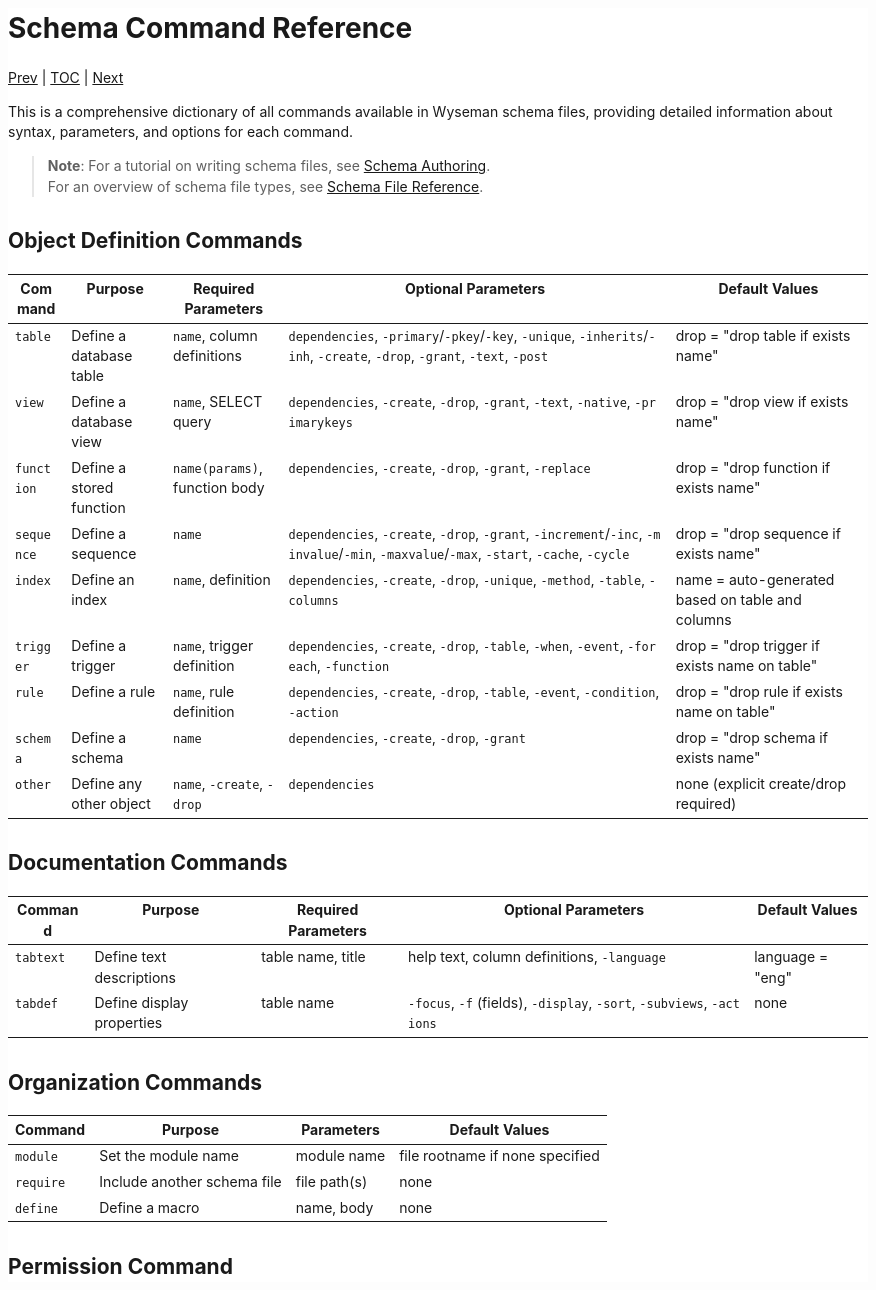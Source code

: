 # Schema Command Reference

[Prev](schema-files.md) | [TOC](README.md) | [Next](cli.md)

This is a comprehensive dictionary of all commands available in Wyseman schema files, providing detailed information about syntax, parameters, and options for each command.

> **Note**: For a tutorial on writing schema files, see [Schema Authoring](authoring.md).  
> For an overview of schema file types, see [Schema File Reference](schema-files.md).

## Object Definition Commands

| Command | Purpose | Required Parameters | Optional Parameters | Default Values |
|---------|---------|---------------------|---------------------|---------------|
| `table` | Define a database table | `name`, column definitions | `dependencies`, `-primary`/`-pkey`/`-key`, `-unique`, `-inherits`/`-inh`, `-create`, `-drop`, `-grant`, `-text`, `-post` | drop = "drop table if exists name" |
| `view` | Define a database view | `name`, SELECT query | `dependencies`, `-create`, `-drop`, `-grant`, `-text`, `-native`, `-primarykeys` | drop = "drop view if exists name" |
| `function` | Define a stored function | `name(params)`, function body | `dependencies`, `-create`, `-drop`, `-grant`, `-replace` | drop = "drop function if exists name" |
| `sequence` | Define a sequence | `name` | `dependencies`, `-create`, `-drop`, `-grant`, `-increment`/`-inc`, `-minvalue`/`-min`, `-maxvalue`/`-max`, `-start`, `-cache`, `-cycle` | drop = "drop sequence if exists name" |
| `index` | Define an index | `name`, definition | `dependencies`, `-create`, `-drop`, `-unique`, `-method`, `-table`, `-columns` | name = auto-generated based on table and columns |
| `trigger` | Define a trigger | `name`, trigger definition | `dependencies`, `-create`, `-drop`, `-table`, `-when`, `-event`, `-foreach`, `-function` | drop = "drop trigger if exists name on table" |
| `rule` | Define a rule | `name`, rule definition | `dependencies`, `-create`, `-drop`, `-table`, `-event`, `-condition`, `-action` | drop = "drop rule if exists name on table" |
| `schema` | Define a schema | `name` | `dependencies`, `-create`, `-drop`, `-grant` | drop = "drop schema if exists name" |
| `other` | Define any other object | `name`, `-create`, `-drop` | `dependencies` | none (explicit create/drop required) |

## Documentation Commands

| Command | Purpose | Required Parameters | Optional Parameters | Default Values |
|---------|---------|---------------------|---------------------|---------------|
| `tabtext` | Define text descriptions | table name, title | help text, column definitions, `-language` | language = "eng" |
| `tabdef` | Define display properties | table name | `-focus`, `-f` (fields), `-display`, `-sort`, `-subviews`, `-actions` | none |

## Organization Commands

| Command | Purpose | Parameters | Default Values |
|---------|---------|------------|---------------|
| `module` | Set the module name | module name | file rootname if none specified |
| `require` | Include another schema file | file path(s) | none |
| `define` | Define a macro | name, body | none |

## Permission Command
